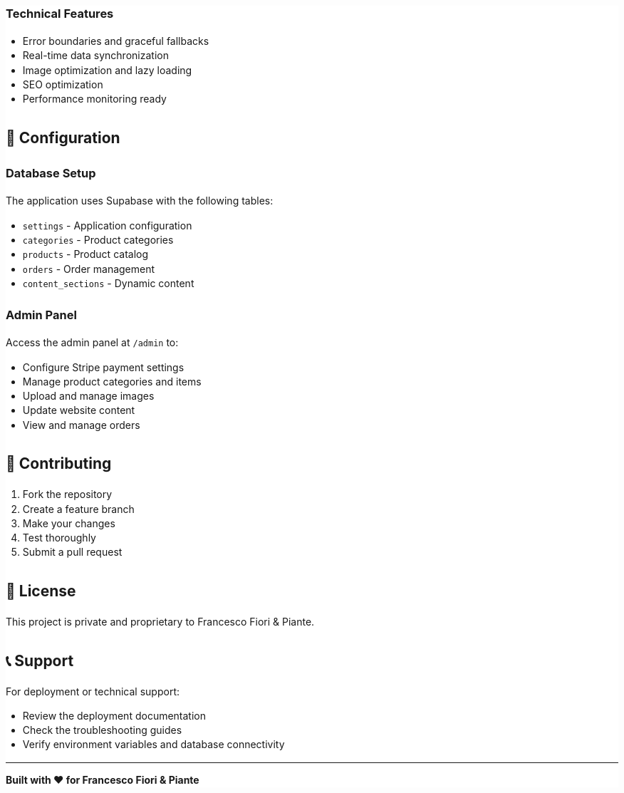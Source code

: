 ### Technical Features
- Error boundaries and graceful fallbacks
- Real-time data synchronization
- Image optimization and lazy loading
- SEO optimization
- Performance monitoring ready

## 🔧 Configuration

### Database Setup
The application uses Supabase with the following tables:
- `settings` - Application configuration
- `categories` - Product categories
- `products` - Product catalog
- `orders` - Order management
- `content_sections` - Dynamic content

### Admin Panel
Access the admin panel at `/admin` to:
- Configure Stripe payment settings
- Manage product categories and items
- Upload and manage images
- Update website content
- View and manage orders

## 🤝 Contributing

1. Fork the repository
2. Create a feature branch
3. Make your changes
4. Test thoroughly
5. Submit a pull request

## 📄 License

This project is private and proprietary to Francesco Fiori & Piante.

## 📞 Support

For deployment or technical support:
- Review the deployment documentation
- Check the troubleshooting guides
- Verify environment variables and database connectivity

---

**Built with ❤️ for Francesco Fiori & Piante**
